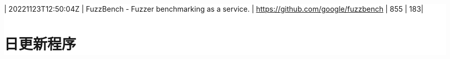 | 20221123T12:50:04Z | FuzzBench - Fuzzer benchmarking as a service. | https://github.com/google/fuzzbench | 855 | 183| 



# 日更新程序
